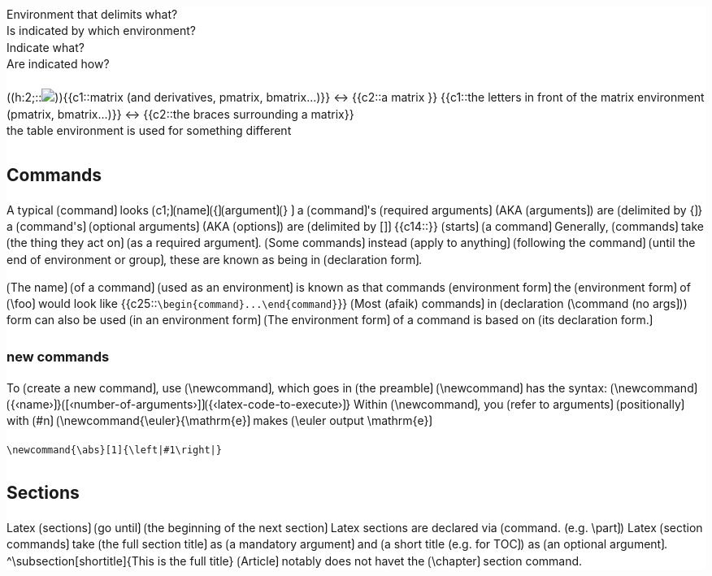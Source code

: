 </div>
</div>
<div class="c2-f">
Environment that delimits what?
</div><div class="c1-f">
Is indicated by which environment?
</div>
<div class="c2-f">
Indicate what?
</div><div class="c1-f">
Are indicated how?
</div><br>((h:2;::<img src="sm_5da95a8e56e67d6b497a09183e429c5d961f7323.svg">)){{c1::matrix (and derivatives, pmatrix, bmatrix...)}}  <span class="divider">&lt;-&gt;</span> {{c2::a matrix&nbsp;}}
{{c1::the letters in front of the matrix environment (pmatrix, bmatrix...)}}  <span class="divider">&lt;-&gt;</span> {{c2::the braces surrounding a matrix}}<br><div class="sub">
<div class="sub all-b">
the table environment is used for something different
</div>
</div>

## Commands

A typical ⟮command⟯ looks ⟮c1;⟯⟮name⟯⟮{⟯⟮argument⟯⟮} ⟯ 
a ⟮command⟯'s ⟮required arguments⟯ (AKA ⟮arguments⟯) are ⟮delimited by {⟯} 
a ⟮command's⟯ ⟮optional arguments⟯ (AKA ⟮options⟯) are ⟮delimited by []⟯ 
{{c14::}} ⟮starts⟯ ⟮a command⟯ 
Generally, ⟮commands⟯ take ⟮the thing they act on⟯ ⟮as a required argument⟯. 
⟮Some commands⟯ instead ⟮apply to anything⟯ ⟮following the command⟯ ⟮until the end of environment or group⟯, these are known as being in ⟮declaration form⟯. 

⟮The name⟯ ⟮of a command⟯ ⟮used as an environment⟯ is known as that commands ⟮environment form⟯ 
the ⟮environment form⟯ of ⟮\foo⟯ would look like {{c25::`\begin{command}...\end{command}`}} 
⟮Most (afaik) commands⟯ in ⟮declaration (\command (no args⟯)) form can also be used  ⟮in an environment form⟯ 
⟮The environment form⟯ of a command is based on ⟮its declaration form.⟯ 

### new commands

To ⟮create a new command⟯, use ⟮\newcommand⟯, which goes in ⟮the preamble⟯ 
⟮\newcommand⟯ has the syntax: ⟮\newcommand⟯⟮{‹name›⟯}⟮[‹number-of-arguments›]⟯⟮{‹latex-code-to-execute›⟯} 
Within ⟮\newcommand⟯, you ⟮refer to arguments⟯ ⟮positionally⟯ with ⟮#n⟯ 
⟮\newcommand{\euler}{\mathrm{e}⟯ makes ⟮\euler output \mathrm{e}⟯ 
```
\newcommand{\abs}[1]{\left|#1\right|}
```

## Sections

Latex ⟮sections⟯ ⟮go until⟯ ⟮the beginning of the next section⟯ 
Latex sections are declared via ⟮command. (e.g. \part⟯) 
Latex ⟮section commands⟯ take ⟮the full section title⟯ as ⟮a mandatory argument⟯ and ⟮a short title (e.g. for TOC⟯) as ⟮an optional argument⟯. 
^\subsection[shortitle]{This is the full title}
⟮Article⟯ notably does not havet the ⟮\chapter⟯ section command. 
